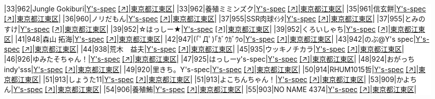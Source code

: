 |33|962|<span class="rank-name-dl">Jungle Gokiburi</span>|<a href="/darts/rank/shops/31b68190342d918f0d9b047a20a7ba1e.html">Y's-spec</a> <a href="https://search.dartslive.com/jp/shop/31b68190342d918f0d9b047a20a7ba1e">[↗]</a>|<a href="/darts/rank/東京都/江東区">東京都江東区</a>|
|33|962|<span class="rank-name-dl">養殖ミミンズク</span>|<a href="/darts/rank/shops/31b68190342d918f0d9b047a20a7ba1e.html">Y's-spec</a> <a href="https://search.dartslive.com/jp/shop/31b68190342d918f0d9b047a20a7ba1e">[↗]</a>|<a href="/darts/rank/東京都/江東区">東京都江東区</a>|
|35|961|<span class="rank-name-dl">信玄餅</span>|<a href="/darts/rank/shops/31b68190342d918f0d9b047a20a7ba1e.html">Y's-spec</a> <a href="https://search.dartslive.com/jp/shop/31b68190342d918f0d9b047a20a7ba1e">[↗]</a>|<a href="/darts/rank/東京都/江東区">東京都江東区</a>|
|36|960|<span class="rank-name-dl">ノリだもん</span>|<a href="/darts/rank/shops/31b68190342d918f0d9b047a20a7ba1e.html">Y's-spec</a> <a href="https://search.dartslive.com/jp/shop/31b68190342d918f0d9b047a20a7ba1e">[↗]</a>|<a href="/darts/rank/東京都/江東区">東京都江東区</a>|
|37|955|<span class="rank-name-dl">SSR肉球ｲｼﾀ</span>|<a href="/darts/rank/shops/31b68190342d918f0d9b047a20a7ba1e.html">Y's-spec</a> <a href="https://search.dartslive.com/jp/shop/31b68190342d918f0d9b047a20a7ba1e">[↗]</a>|<a href="/darts/rank/東京都/江東区">東京都江東区</a>|
|37|955|<span class="rank-name-dl">とみのすけ</span>|<a href="/darts/rank/shops/31b68190342d918f0d9b047a20a7ba1e.html">Y's-spec</a> <a href="https://search.dartslive.com/jp/shop/31b68190342d918f0d9b047a20a7ba1e">[↗]</a>|<a href="/darts/rank/東京都/江東区">東京都江東区</a>|
|39|952|<span class="rank-name-dl">☆はっしー★</span>|<a href="/darts/rank/shops/31b68190342d918f0d9b047a20a7ba1e.html">Y's-spec</a> <a href="https://search.dartslive.com/jp/shop/31b68190342d918f0d9b047a20a7ba1e">[↗]</a>|<a href="/darts/rank/東京都/江東区">東京都江東区</a>|
|39|952|<span class="rank-name-dl">くろいしゃち</span>|<a href="/darts/rank/shops/31b68190342d918f0d9b047a20a7ba1e.html">Y's-spec</a> <a href="https://search.dartslive.com/jp/shop/31b68190342d918f0d9b047a20a7ba1e">[↗]</a>|<a href="/darts/rank/東京都/江東区">東京都江東区</a>|
|41|948|<span class="rank-name-dl">森山 拓海</span>|<a href="/darts/rank/shops/31b68190342d918f0d9b047a20a7ba1e.html">Y's-spec</a> <a href="https://search.dartslive.com/jp/shop/31b68190342d918f0d9b047a20a7ba1e">[↗]</a>|<a href="/darts/rank/東京都/江東区">東京都江東区</a>|
|42|947|<span class="rank-name-dl">(｢ﾟДﾟ)｢ｶﾞｳｶﾞｳo</span>|<a href="/darts/rank/shops/31b68190342d918f0d9b047a20a7ba1e.html">Y's-spec</a> <a href="https://search.dartslive.com/jp/shop/31b68190342d918f0d9b047a20a7ba1e">[↗]</a>|<a href="/darts/rank/東京都/江東区">東京都江東区</a>|
|43|942|<span class="rank-name-dl">のぶ@Y&#x27;s spec</span>|<a href="/darts/rank/shops/31b68190342d918f0d9b047a20a7ba1e.html">Y's-spec</a> <a href="https://search.dartslive.com/jp/shop/31b68190342d918f0d9b047a20a7ba1e">[↗]</a>|<a href="/darts/rank/東京都/江東区">東京都江東区</a>|
|44|938|<span class="rank-name-dl">荒木　益夫</span>|<a href="/darts/rank/shops/31b68190342d918f0d9b047a20a7ba1e.html">Y's-spec</a> <a href="https://search.dartslive.com/jp/shop/31b68190342d918f0d9b047a20a7ba1e">[↗]</a>|<a href="/darts/rank/東京都/江東区">東京都江東区</a>|
|45|935|<span class="rank-name-dl">ウッキノチカラ</span>|<a href="/darts/rank/shops/31b68190342d918f0d9b047a20a7ba1e.html">Y's-spec</a> <a href="https://search.dartslive.com/jp/shop/31b68190342d918f0d9b047a20a7ba1e">[↗]</a>|<a href="/darts/rank/東京都/江東区">東京都江東区</a>|
|46|926|<span class="rank-name-dl">ゆみたそちゃん！</span>|<a href="/darts/rank/shops/31b68190342d918f0d9b047a20a7ba1e.html">Y's-spec</a> <a href="https://search.dartslive.com/jp/shop/31b68190342d918f0d9b047a20a7ba1e">[↗]</a>|<a href="/darts/rank/東京都/江東区">東京都江東区</a>|
|47|925|<span class="rank-name-dl">はっしーy&#x27;s-spec</span>|<a href="/darts/rank/shops/31b68190342d918f0d9b047a20a7ba1e.html">Y's-spec</a> <a href="https://search.dartslive.com/jp/shop/31b68190342d918f0d9b047a20a7ba1e">[↗]</a>|<a href="/darts/rank/東京都/江東区">東京都江東区</a>|
|48|924|<span class="rank-name-dl">おがっちindy&#x27;sss</span>|<a href="/darts/rank/shops/31b68190342d918f0d9b047a20a7ba1e.html">Y's-spec</a> <a href="https://search.dartslive.com/jp/shop/31b68190342d918f0d9b047a20a7ba1e">[↗]</a>|<a href="/darts/rank/東京都/江東区">東京都江東区</a>|
|49|920|<span class="rank-name-dl">里きち。Y&#x27;s-spec</span>|<a href="/darts/rank/shops/31b68190342d918f0d9b047a20a7ba1e.html">Y's-spec</a> <a href="https://search.dartslive.com/jp/shop/31b68190342d918f0d9b047a20a7ba1e">[↗]</a>|<a href="/darts/rank/東京都/江東区">東京都江東区</a>|
|50|914|<span class="rank-name-dl">RHUM1015哲</span>|<a href="/darts/rank/shops/31b68190342d918f0d9b047a20a7ba1e.html">Y's-spec</a> <a href="https://search.dartslive.com/jp/shop/31b68190342d918f0d9b047a20a7ba1e">[↗]</a>|<a href="/darts/rank/東京都/江東区">東京都江東区</a>|
|51|913|<span class="rank-name-dl">しょうた11</span>|<a href="/darts/rank/shops/31b68190342d918f0d9b047a20a7ba1e.html">Y's-spec</a> <a href="https://search.dartslive.com/jp/shop/31b68190342d918f0d9b047a20a7ba1e">[↗]</a>|<a href="/darts/rank/東京都/江東区">東京都江東区</a>|
|51|913|<span class="rank-name-dl">よこちんちゃん！</span>|<a href="/darts/rank/shops/31b68190342d918f0d9b047a20a7ba1e.html">Y's-spec</a> <a href="https://search.dartslive.com/jp/shop/31b68190342d918f0d9b047a20a7ba1e">[↗]</a>|<a href="/darts/rank/東京都/江東区">東京都江東区</a>|
|53|909|<span class="rank-name-dl">かよちん</span>|<a href="/darts/rank/shops/31b68190342d918f0d9b047a20a7ba1e.html">Y's-spec</a> <a href="https://search.dartslive.com/jp/shop/31b68190342d918f0d9b047a20a7ba1e">[↗]</a>|<a href="/darts/rank/東京都/江東区">東京都江東区</a>|
|54|906|<span class="rank-name-dl">養殖鮪</span>|<a href="/darts/rank/shops/31b68190342d918f0d9b047a20a7ba1e.html">Y's-spec</a> <a href="https://search.dartslive.com/jp/shop/31b68190342d918f0d9b047a20a7ba1e">[↗]</a>|<a href="/darts/rank/東京都/江東区">東京都江東区</a>|
|55|903|<span class="rank-name-dl">NO NAME 4374</span>|<a href="/darts/rank/shops/31b68190342d918f0d9b047a20a7ba1e.html">Y's-spec</a> <a href="https://search.dartslive.com/jp/shop/31b68190342d918f0d9b047a20a7ba1e">[↗]</a>|<a href="/darts/rank/東京都/江東区">東京都江東区</a>|
